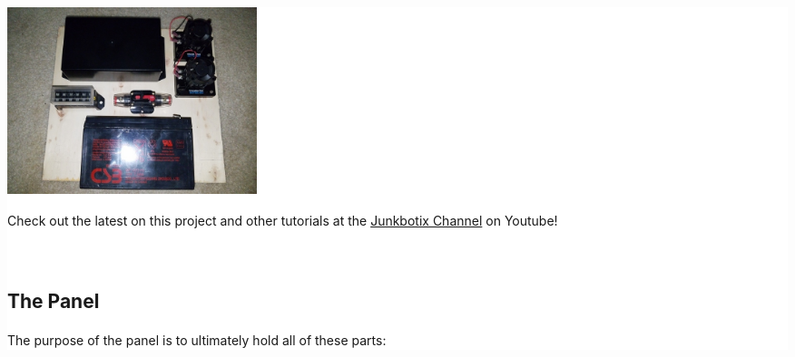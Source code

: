 <img src="./images/panel-layout-720px.jpg" width="32%" />

Check out the latest on this project and other tutorials at the [Junkbotix Channel](https://www.youtube.com/channel/UCNxQ47xBEYjD-mey_lxj9Aw) on Youtube!

<br>

## The Panel

The purpose of the panel is to ultimately hold all of these parts:
